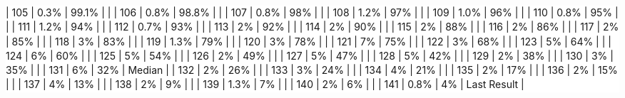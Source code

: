 | 105 | 0.3% | 99.1% |  |
| 106 | 0.8% | 98.8% |  |
| 107 | 0.8% | 98% |  |
| 108 | 1.2% | 97% |  |
| 109 | 1.0% | 96% |  |
| 110 | 0.8% | 95% |  |
| 111 | 1.2% | 94% |  |
| 112 | 0.7% | 93% |  |
| 113 | 2% | 92% |  |
| 114 | 2% | 90% |  |
| 115 | 2% | 88% |  |
| 116 | 2% | 86% |  |
| 117 | 2% | 85% |  |
| 118 | 3% | 83% |  |
| 119 | 1.3% | 79% |  |
| 120 | 3% | 78% |  |
| 121 | 7% | 75% |  |
| 122 | 3% | 68% |  |
| 123 | 5% | 64% |  |
| 124 | 6% | 60% |  |
| 125 | 5% | 54% |  |
| 126 | 2% | 49% |  |
| 127 | 5% | 47% |  |
| 128 | 5% | 42% |  |
| 129 | 2% | 38% |  |
| 130 | 3% | 35% |  |
| 131 | 6% | 32% | Median |
| 132 | 2% | 26% |  |
| 133 | 3% | 24% |  |
| 134 | 4% | 21% |  |
| 135 | 2% | 17% |  |
| 136 | 2% | 15% |  |
| 137 | 4% | 13% |  |
| 138 | 2% | 9% |  |
| 139 | 1.3% | 7% |  |
| 140 | 2% | 6% |  |
| 141 | 0.8% | 4% | Last Result |
